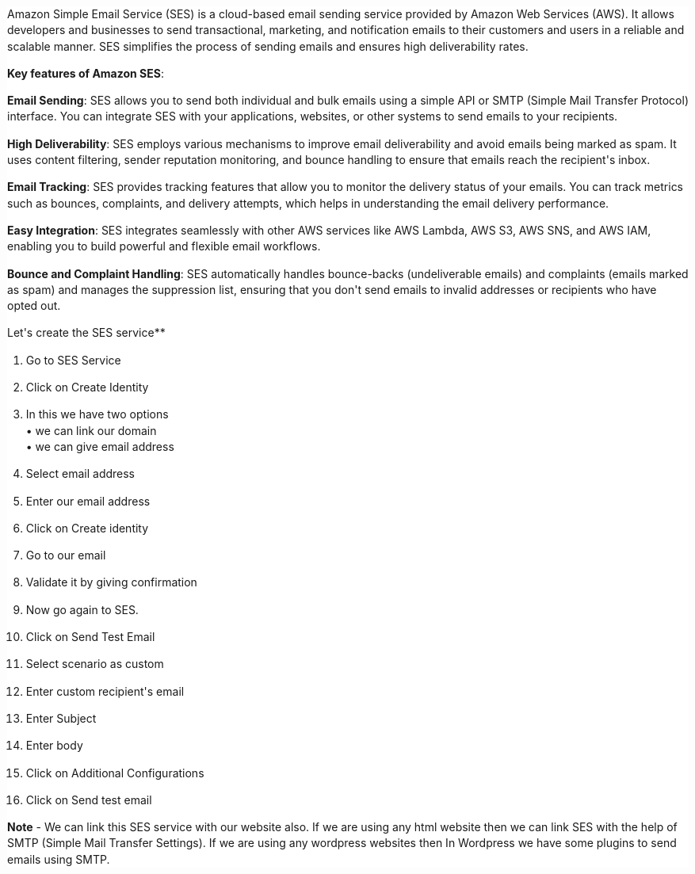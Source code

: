 Amazon Simple Email Service (SES) is a cloud-based email sending service provided by Amazon Web Services (AWS). It allows developers and businesses to send transactional, marketing, and notification emails to their customers and users in a reliable and scalable manner. SES simplifies the process of sending emails and ensures high deliverability rates.


**Key features of Amazon SES**:

**Email Sending**: SES allows you to send both individual and bulk emails using a simple API or SMTP (Simple Mail Transfer Protocol) interface. You can integrate SES with your applications, websites, or other systems to send emails to your recipients.

**High Deliverability**: SES employs various mechanisms to improve email deliverability and avoid emails being marked as spam. It uses content filtering, sender reputation monitoring, and bounce handling to ensure that emails reach the recipient's inbox.

**Email Tracking**: SES provides tracking features that allow you to monitor the delivery status of your emails. You can track metrics such as bounces, complaints, and delivery attempts, which helps in understanding the email delivery performance.

**Easy Integration**: SES integrates seamlessly with other AWS services like AWS Lambda, AWS S3, AWS SNS, and AWS IAM, enabling you to build powerful and flexible email workflows.

**Bounce and Complaint Handling**: SES automatically handles bounce-backs (undeliverable emails) and complaints (emails marked as spam) and manages the suppression list, ensuring that you don't send emails to invalid addresses or recipients who have opted out.

Let's create the SES service**

1. Go to SES Service

2. Click on Create Identity

3. In this we have two options<br/>
    • we can link our domain<br/>
    • we can give email address

4. Select email address

5. Enter our email address

6. Click on Create identity

7. Go to our email

8. Validate it by giving confirmation

9. Now go again to SES.

10. Click on Send Test Email

11. Select scenario as custom

12. Enter custom recipient's email

13. Enter Subject

14. Enter body

15. Click on Additional Configurations

16. Click on Send test email


**Note** - We can link this SES service with our website also. If we are using any html website then we can link SES with the help of SMTP (Simple Mail Transfer Settings). If we are using any wordpress websites then In Wordpress we have some plugins to send emails using SMTP.











